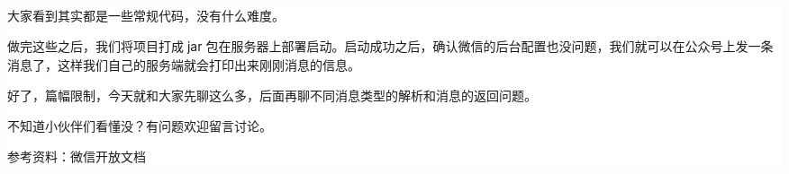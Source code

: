 大家看到其实都是一些常规代码，没有什么难度。

做完这些之后，我们将项目打成 jar 包在服务器上部署启动。启动成功之后，确认微信的后台配置也没问题，我们就可以在公众号上发一条消息了，这样我们自己的服务端就会打印出来刚刚消息的信息。

好了，篇幅限制，今天就和大家先聊这么多，后面再聊不同消息类型的解析和消息的返回问题。

不知道小伙伴们看懂没？有问题欢迎留言讨论。

参考资料：微信开放文档